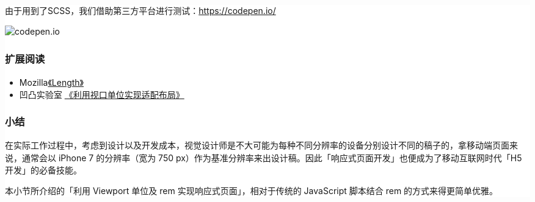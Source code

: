由于用到了SCSS，我们借助第三方平台进行测试：https://codepen.io/

![codepen.io](%E5%89%8D%E7%AB%AF%E5%B8%83%E5%B1%80.assets/image-20220627215358977.png)

### 扩展阅读

- Mozilla[《Length》](https://developer.mozilla.org/en-US/docs/Web/CSS/length)
- 凹凸实验室 [《利用视口单位实现适配布局》](https://aotu.io/notes/2017/04/28/2017-4-28-CSS-viewport-units/)

### 小结

在实际工作过程中，考虑到设计以及开发成本，视觉设计师是不大可能为每种不同分辨率的设备分别设计不同的稿子的，拿移动端页面来说，通常会以 iPhone 7 的分辨率（宽为 750 px）作为基准分辨率来出设计稿。因此「响应式页面开发」也便成为了移动互联网时代「H5 开发」的必备技能。

本小节所介绍的「利用 Viewport 单位及 rem 实现响应式页面」，相对于传统的 JavaScript 脚本结合 rem 的方式来得更简单优雅。